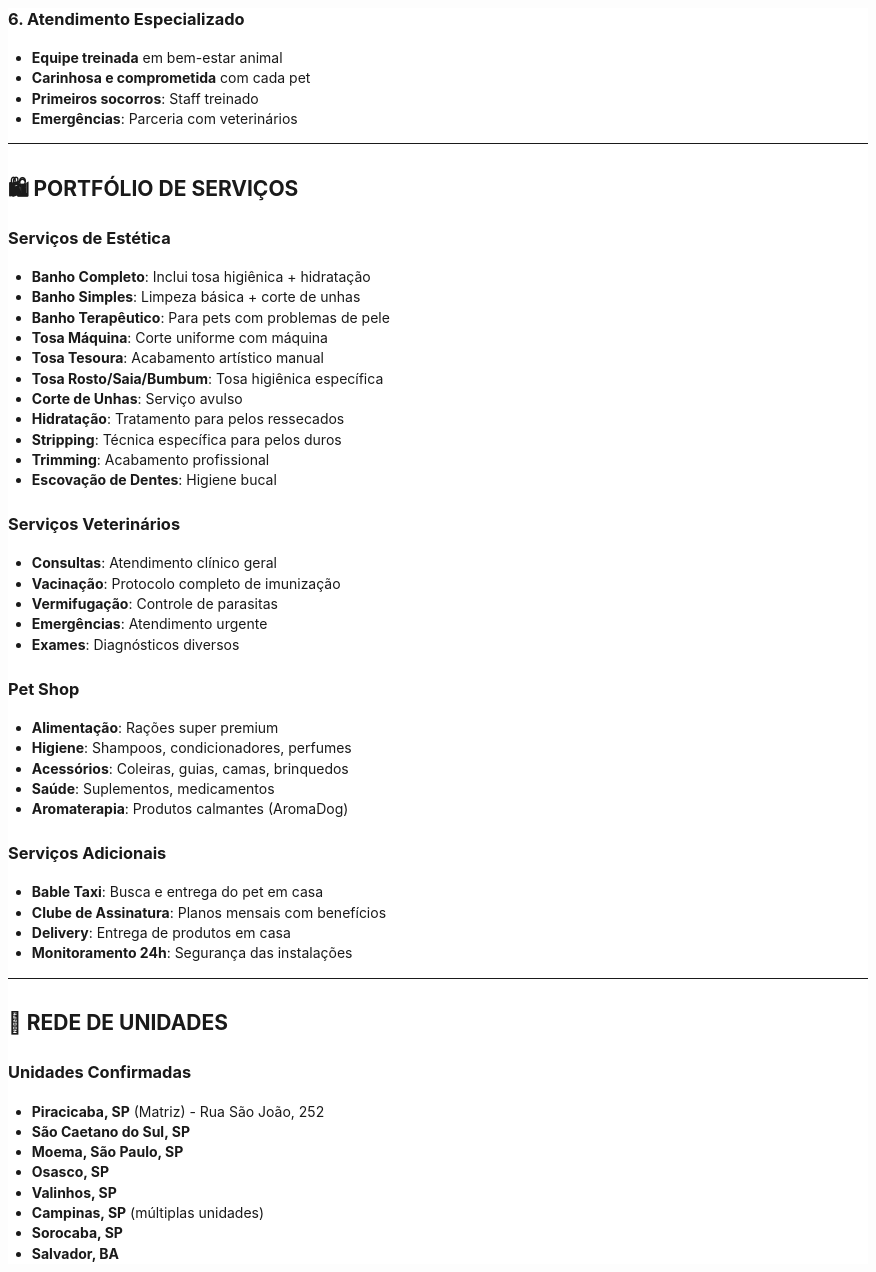 ### 6. Atendimento Especializado
- **Equipe treinada** em bem-estar animal
- **Carinhosa e comprometida** com cada pet
- **Primeiros socorros**: Staff treinado
- **Emergências**: Parceria com veterinários

---

## 🛍️ PORTFÓLIO DE SERVIÇOS

### Serviços de Estética
- **Banho Completo**: Inclui tosa higiênica + hidratação
- **Banho Simples**: Limpeza básica + corte de unhas
- **Banho Terapêutico**: Para pets com problemas de pele
- **Tosa Máquina**: Corte uniforme com máquina
- **Tosa Tesoura**: Acabamento artístico manual
- **Tosa Rosto/Saia/Bumbum**: Tosa higiênica específica
- **Corte de Unhas**: Serviço avulso
- **Hidratação**: Tratamento para pelos ressecados
- **Stripping**: Técnica específica para pelos duros
- **Trimming**: Acabamento profissional
- **Escovação de Dentes**: Higiene bucal

### Serviços Veterinários
- **Consultas**: Atendimento clínico geral
- **Vacinação**: Protocolo completo de imunização
- **Vermifugação**: Controle de parasitas
- **Emergências**: Atendimento urgente
- **Exames**: Diagnósticos diversos

### Pet Shop
- **Alimentação**: Rações super premium
- **Higiene**: Shampoos, condicionadores, perfumes
- **Acessórios**: Coleiras, guias, camas, brinquedos
- **Saúde**: Suplementos, medicamentos
- **Aromaterapia**: Produtos calmantes (AromaDog)

### Serviços Adicionais
- **Bable Taxi**: Busca e entrega do pet em casa
- **Clube de Assinatura**: Planos mensais com benefícios
- **Delivery**: Entrega de produtos em casa
- **Monitoramento 24h**: Segurança das instalações

---

## 🏪 REDE DE UNIDADES

### Unidades Confirmadas
- **Piracicaba, SP** (Matriz) - Rua São João, 252
- **São Caetano do Sul, SP**
- **Moema, São Paulo, SP**
- **Osasco, SP**
- **Valinhos, SP**
- **Campinas, SP** (múltiplas unidades)
- **Sorocaba, SP**
- **Salvador, BA**
